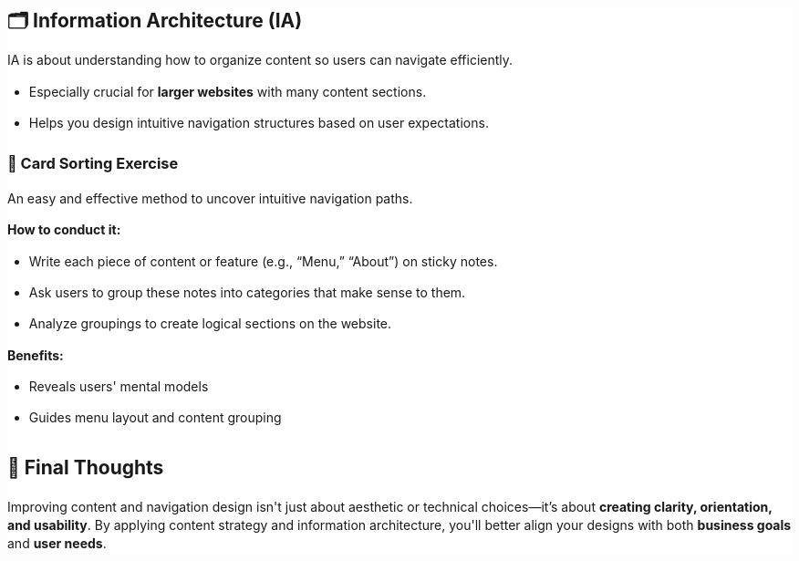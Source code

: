 
🗂️ Information Architecture (IA)
---------------------------------

IA is about understanding how to organize content so users can navigate efficiently.

*   Especially crucial for **larger websites** with many content sections.
    
*   Helps you design intuitive navigation structures based on user expectations.
    

### 🧪 Card Sorting Exercise

An easy and effective method to uncover intuitive navigation paths.

**How to conduct it:**

*   Write each piece of content or feature (e.g., “Menu,” “About”) on sticky notes.
    
*   Ask users to group these notes into categories that make sense to them.
    
*   Analyze groupings to create logical sections on the website.
    

**Benefits:**

*   Reveals users' mental models
    
*   Guides menu layout and content grouping
    

🏁 Final Thoughts
-----------------

Improving content and navigation design isn't just about aesthetic or technical choices—it’s about **creating clarity, orientation, and usability**. By applying content strategy and information architecture, you'll better align your designs with both **business goals** and **user needs**.